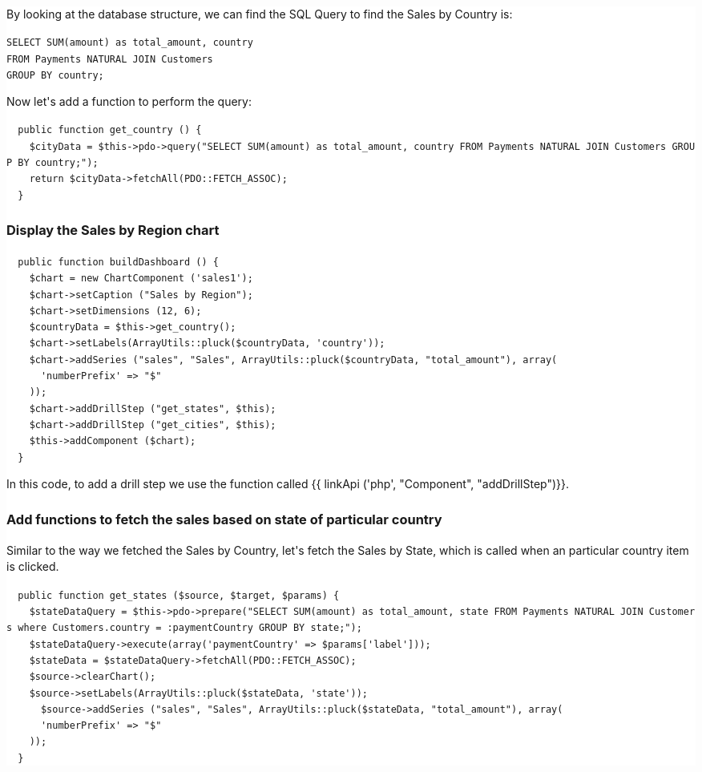 By looking at the database structure, we can find the SQL Query to find the Sales by Country is:

~~~
SELECT SUM(amount) as total_amount, country
FROM Payments NATURAL JOIN Customers
GROUP BY country;
~~~

Now let's add a function to perform the query:

~~~
  public function get_country () {
    $cityData = $this->pdo->query("SELECT SUM(amount) as total_amount, country FROM Payments NATURAL JOIN Customers GROUP BY country;");
    return $cityData->fetchAll(PDO::FETCH_ASSOC);
  }
~~~

### Display the Sales by Region chart

~~~
  public function buildDashboard () {
    $chart = new ChartComponent ('sales1');
    $chart->setCaption ("Sales by Region");
    $chart->setDimensions (12, 6);
    $countryData = $this->get_country();
    $chart->setLabels(ArrayUtils::pluck($countryData, 'country'));
    $chart->addSeries ("sales", "Sales", ArrayUtils::pluck($countryData, "total_amount"), array(
      'numberPrefix' => "$"
    ));
    $chart->addDrillStep ("get_states", $this);
    $chart->addDrillStep ("get_cities", $this);
    $this->addComponent ($chart);
  }
~~~

In this code, to add a drill step we use the function called {{ linkApi ('php', "Component", "addDrillStep")}}.

### Add functions to fetch the sales based on state of particular country

Similar to the way we fetched the Sales by Country, let's fetch the Sales by State, which is called when an particular country item is clicked.

~~~
  public function get_states ($source, $target, $params) {
    $stateDataQuery = $this->pdo->prepare("SELECT SUM(amount) as total_amount, state FROM Payments NATURAL JOIN Customers where Customers.country = :paymentCountry GROUP BY state;");
    $stateDataQuery->execute(array('paymentCountry' => $params['label']));
    $stateData = $stateDataQuery->fetchAll(PDO::FETCH_ASSOC);
    $source->clearChart();
    $source->setLabels(ArrayUtils::pluck($stateData, 'state'));
      $source->addSeries ("sales", "Sales", ArrayUtils::pluck($stateData, "total_amount"), array(
      'numberPrefix' => "$"
    ));
  }
~~~
